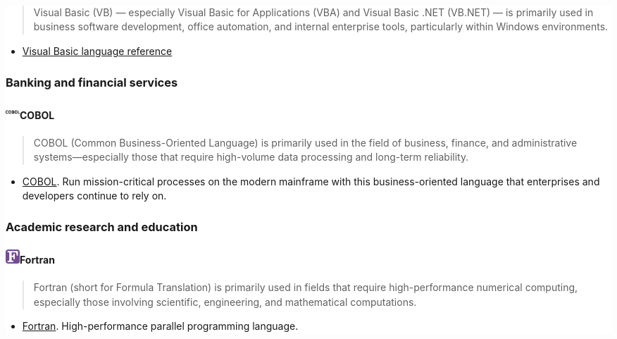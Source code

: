 >Visual Basic (VB) — especially Visual Basic for Applications (VBA) and Visual Basic .NET (VB.NET) — is primarily used in business software development, office automation, and internal enterprise tools, particularly within Windows environments.

- [Visual Basic language reference](https://docs.microsoft.com/en-us/office/vba/language/reference/user-interface-help/visual-basic-language-reference)

### Banking and financial services

#### <img src="/assets/icon/programming-languages/Cobol.svg" width="20px"/>COBOL

>COBOL (Common Business-Oriented Language) is primarily used in the field of business, finance, and administrative systems—especially those that require high-volume data processing and long-term reliability.

- [COBOL](https://developer.ibm.com/languages/cobol/). Run mission-critical processes on the modern mainframe with this business-oriented language that enterprises and developers continue to rely on.

### Academic research and education

#### <img src="/assets/icon/programming-languages/Fortran.svg" width="20px"/>Fortran

>Fortran (short for Formula Translation) is primarily used in fields that require high-performance numerical computing, especially those involving scientific, engineering, and mathematical computations.

- [Fortran](https://fortran-lang.org/). High-performance parallel programming language.
